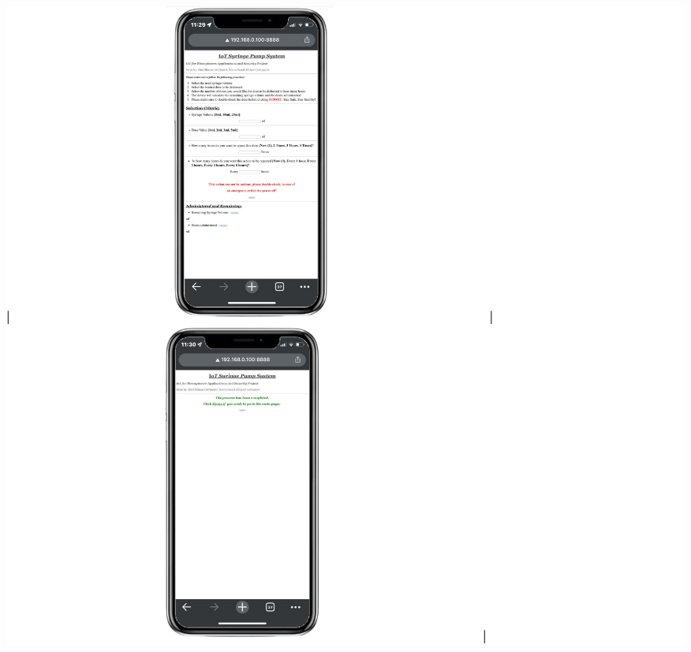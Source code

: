| <img src="./figures/Pro3.png" alt="Web Server Main Page" width="600" height="400"> | <img src="./figures/Pro4.png" alt="Web Server Display Page" width="600" height="400"> |